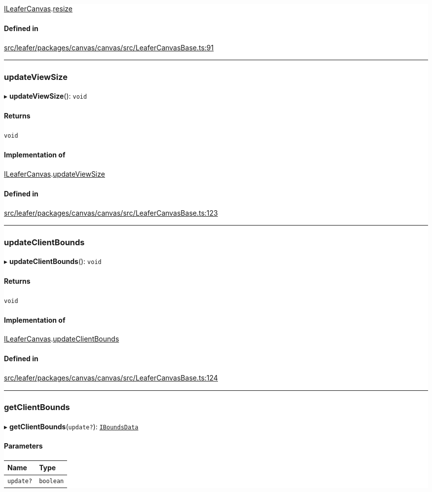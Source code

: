 [ILeaferCanvas](../interfaces/ILeaferCanvas.md).[resize](../interfaces/ILeaferCanvas.md#resize)

#### Defined in

[src/leafer/packages/canvas/canvas/src/LeaferCanvasBase.ts:91](https://github.com/leaferjs/leafer/blob/95ff07e0d4def3c18ac6ce3fa51ec0d271dffaae/packages/canvas/canvas/src/LeaferCanvasBase.ts#L91)

___

### updateViewSize

▸ **updateViewSize**(): `void`

#### Returns

`void`

#### Implementation of

[ILeaferCanvas](../interfaces/ILeaferCanvas.md).[updateViewSize](../interfaces/ILeaferCanvas.md#updateviewsize)

#### Defined in

[src/leafer/packages/canvas/canvas/src/LeaferCanvasBase.ts:123](https://github.com/leaferjs/leafer/blob/95ff07e0d4def3c18ac6ce3fa51ec0d271dffaae/packages/canvas/canvas/src/LeaferCanvasBase.ts#L123)

___

### updateClientBounds

▸ **updateClientBounds**(): `void`

#### Returns

`void`

#### Implementation of

[ILeaferCanvas](../interfaces/ILeaferCanvas.md).[updateClientBounds](../interfaces/ILeaferCanvas.md#updateclientbounds)

#### Defined in

[src/leafer/packages/canvas/canvas/src/LeaferCanvasBase.ts:124](https://github.com/leaferjs/leafer/blob/95ff07e0d4def3c18ac6ce3fa51ec0d271dffaae/packages/canvas/canvas/src/LeaferCanvasBase.ts#L124)

___

### getClientBounds

▸ **getClientBounds**(`update?`): [`IBoundsData`](../interfaces/IBoundsData.md)

#### Parameters

| Name | Type |
| :------ | :------ |
| `update?` | `boolean` |
